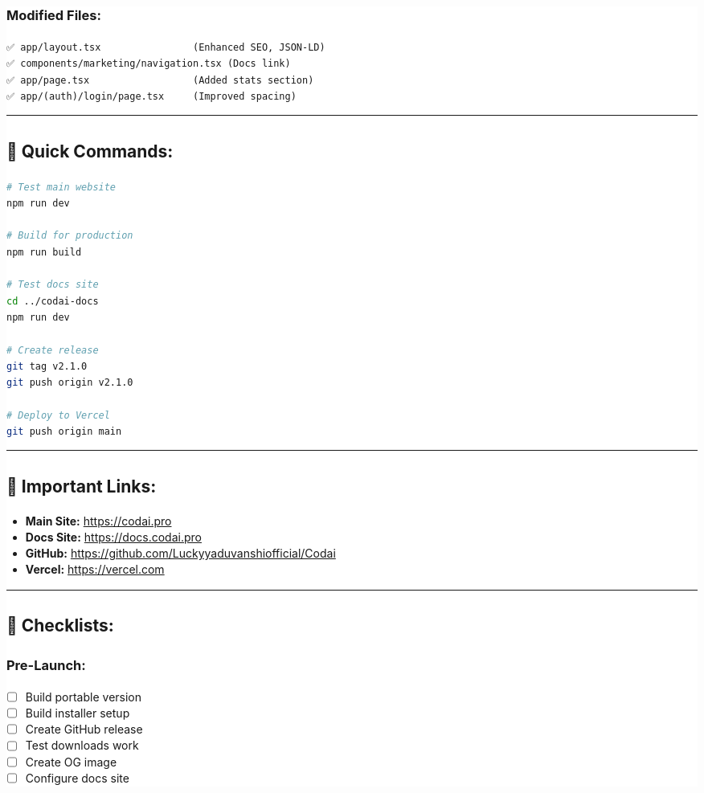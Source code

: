 ### Modified Files:
```
✅ app/layout.tsx                (Enhanced SEO, JSON-LD)
✅ components/marketing/navigation.tsx (Docs link)
✅ app/page.tsx                  (Added stats section)
✅ app/(auth)/login/page.tsx     (Improved spacing)
```

---

## 🚀 Quick Commands:

```bash
# Test main website
npm run dev

# Build for production
npm run build

# Test docs site
cd ../codai-docs
npm run dev

# Create release
git tag v2.1.0
git push origin v2.1.0

# Deploy to Vercel
git push origin main
```

---

## 🔗 Important Links:

- **Main Site:** https://codai.pro
- **Docs Site:** https://docs.codai.pro
- **GitHub:** https://github.com/Luckyyaduvanshiofficial/Codai
- **Vercel:** https://vercel.com

---

## 📝 Checklists:

### Pre-Launch:
- [ ] Build portable version
- [ ] Build installer setup
- [ ] Create GitHub release
- [ ] Test downloads work
- [ ] Create OG image
- [ ] Configure docs site
